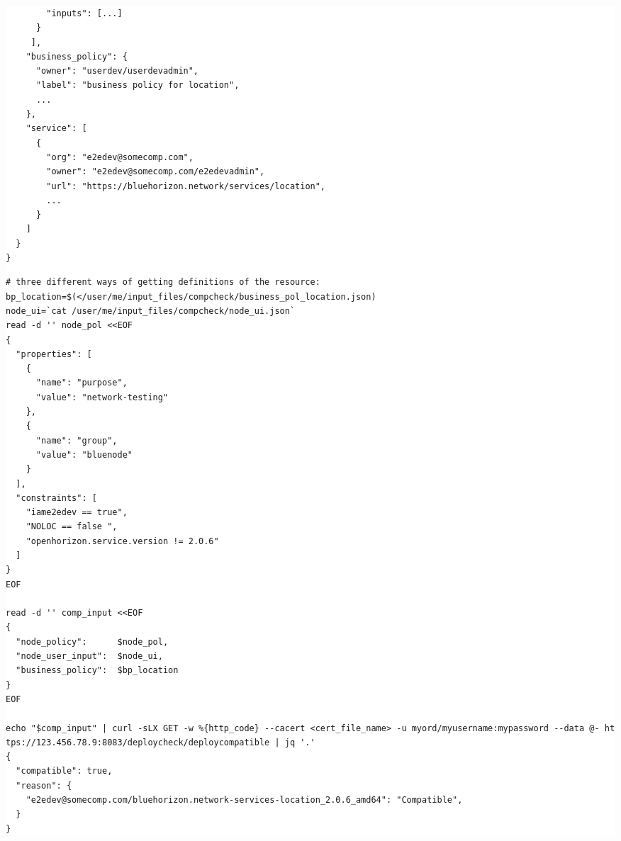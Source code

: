```
        "inputs": [...]
      }
     ],
    "business_policy": {
      "owner": "userdev/userdevadmin",
      "label": "business policy for location",
      ...
    },
    "service": [
      {
        "org": "e2edev@somecomp.com",
        "owner": "e2edev@somecomp.com/e2edevadmin",
        "url": "https://bluehorizon.network/services/location",
        ...
      }
    ]
  }
}

```

```
# three different ways of getting definitions of the resource:
bp_location=$(</user/me/input_files/compcheck/business_pol_location.json)
node_ui=`cat /user/me/input_files/compcheck/node_ui.json`
read -d '' node_pol <<EOF
{
  "properties": [
    {
      "name": "purpose",
      "value": "network-testing"
    },
    {
      "name": "group",
      "value": "bluenode"
    }
  ],
  "constraints": [
    "iame2edev == true",
    "NOLOC == false ",
    "openhorizon.service.version != 2.0.6"
  ]
}
EOF

read -d '' comp_input <<EOF
{
  "node_policy":      $node_pol,
  "node_user_input":  $node_ui,
  "business_policy":  $bp_location
}
EOF

echo "$comp_input" | curl -sLX GET -w %{http_code} --cacert <cert_file_name> -u myord/myusername:mypassword --data @- https://123.456.78.9:8083/deploycheck/deploycompatible | jq '.'
{
  "compatible": true,
  "reason": {
    "e2edev@somecomp.com/bluehorizon.network-services-location_2.0.6_amd64": "Compatible",
  }
}
```
